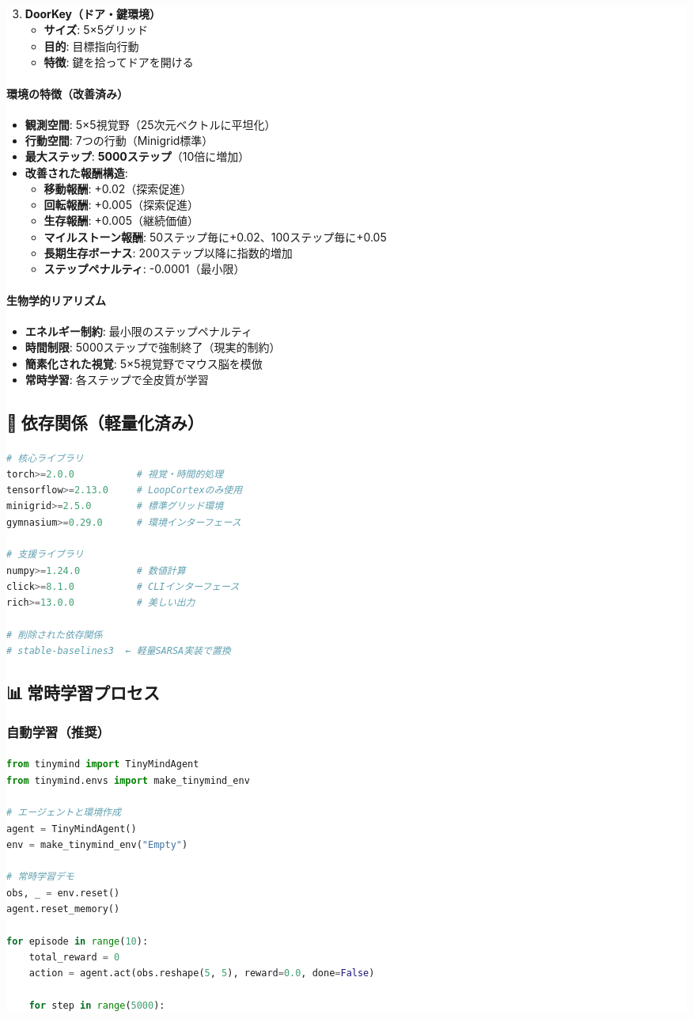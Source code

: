 3. **DoorKey（ドア・鍵環境）**
   - **サイズ**: 5×5グリッド
   - **目的**: 目標指向行動
   - **特徴**: 鍵を拾ってドアを開ける

#### 環境の特徴（改善済み）

- **観測空間**: 5×5視覚野（25次元ベクトルに平坦化）
- **行動空間**: 7つの行動（Minigrid標準）
- **最大ステップ**: **5000ステップ**（10倍に増加）
- **改善された報酬構造**:
  - **移動報酬**: +0.02（探索促進）
  - **回転報酬**: +0.005（探索促進）
  - **生存報酬**: +0.005（継続価値）
  - **マイルストーン報酬**: 50ステップ毎に+0.02、100ステップ毎に+0.05
  - **長期生存ボーナス**: 200ステップ以降に指数的増加
  - **ステップペナルティ**: -0.0001（最小限）

#### 生物学的リアリズム

- **エネルギー制約**: 最小限のステップペナルティ
- **時間制限**: 5000ステップで強制終了（現実的制約）
- **簡素化された視覚**: 5×5視覚野でマウス脳を模倣
- **常時学習**: 各ステップで全皮質が学習

## 🔧 依存関係（軽量化済み）

```python
# 核心ライブラリ
torch>=2.0.0           # 視覚・時間的処理
tensorflow>=2.13.0     # LoopCortexのみ使用
minigrid>=2.5.0        # 標準グリッド環境
gymnasium>=0.29.0      # 環境インターフェース

# 支援ライブラリ
numpy>=1.24.0          # 数値計算
click>=8.1.0           # CLIインターフェース
rich>=13.0.0           # 美しい出力

# 削除された依存関係
# stable-baselines3  ← 軽量SARSA実装で置換
```

## 📊 常時学習プロセス

### 自動学習（推奨）

```python
from tinymind import TinyMindAgent
from tinymind.envs import make_tinymind_env

# エージェントと環境作成
agent = TinyMindAgent()
env = make_tinymind_env("Empty")

# 常時学習デモ
obs, _ = env.reset()
agent.reset_memory()

for episode in range(10):
    total_reward = 0
    action = agent.act(obs.reshape(5, 5), reward=0.0, done=False)
    
    for step in range(5000):
```